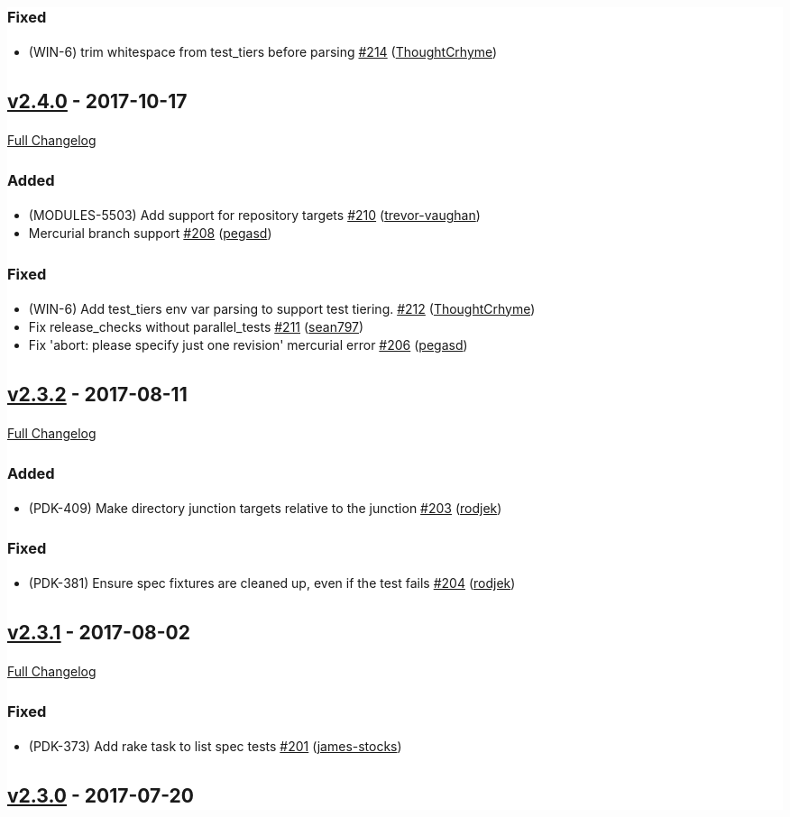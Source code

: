 ### Fixed

- (WIN-6) trim whitespace from test_tiers before parsing [#214](https://github.com/puppetlabs/puppetlabs_spec_helper/pull/214) ([ThoughtCrhyme](https://github.com/ThoughtCrhyme))

## [v2.4.0](https://github.com/puppetlabs/puppetlabs_spec_helper/tree/v2.4.0) - 2017-10-17

[Full Changelog](https://github.com/puppetlabs/puppetlabs_spec_helper/compare/v2.3.2...v2.4.0)

### Added

- (MODULES-5503) Add support for repository targets [#210](https://github.com/puppetlabs/puppetlabs_spec_helper/pull/210) ([trevor-vaughan](https://github.com/trevor-vaughan))
- Mercurial branch support [#208](https://github.com/puppetlabs/puppetlabs_spec_helper/pull/208) ([pegasd](https://github.com/pegasd))

### Fixed

- (WIN-6) Add test_tiers env var parsing to support test tiering. [#212](https://github.com/puppetlabs/puppetlabs_spec_helper/pull/212) ([ThoughtCrhyme](https://github.com/ThoughtCrhyme))
- Fix release_checks without parallel_tests [#211](https://github.com/puppetlabs/puppetlabs_spec_helper/pull/211) ([sean797](https://github.com/sean797))
- Fix 'abort: please specify just one revision' mercurial error [#206](https://github.com/puppetlabs/puppetlabs_spec_helper/pull/206) ([pegasd](https://github.com/pegasd))

## [v2.3.2](https://github.com/puppetlabs/puppetlabs_spec_helper/tree/v2.3.2) - 2017-08-11

[Full Changelog](https://github.com/puppetlabs/puppetlabs_spec_helper/compare/v2.3.1...v2.3.2)

### Added

- (PDK-409) Make directory junction targets relative to the junction [#203](https://github.com/puppetlabs/puppetlabs_spec_helper/pull/203) ([rodjek](https://github.com/rodjek))

### Fixed

- (PDK-381) Ensure spec fixtures are cleaned up, even if the test fails [#204](https://github.com/puppetlabs/puppetlabs_spec_helper/pull/204) ([rodjek](https://github.com/rodjek))

## [v2.3.1](https://github.com/puppetlabs/puppetlabs_spec_helper/tree/v2.3.1) - 2017-08-02

[Full Changelog](https://github.com/puppetlabs/puppetlabs_spec_helper/compare/v2.3.0...v2.3.1)

### Fixed

- (PDK-373) Add rake task to list spec tests [#201](https://github.com/puppetlabs/puppetlabs_spec_helper/pull/201) ([james-stocks](https://github.com/james-stocks))

## [v2.3.0](https://github.com/puppetlabs/puppetlabs_spec_helper/tree/v2.3.0) - 2017-07-20

